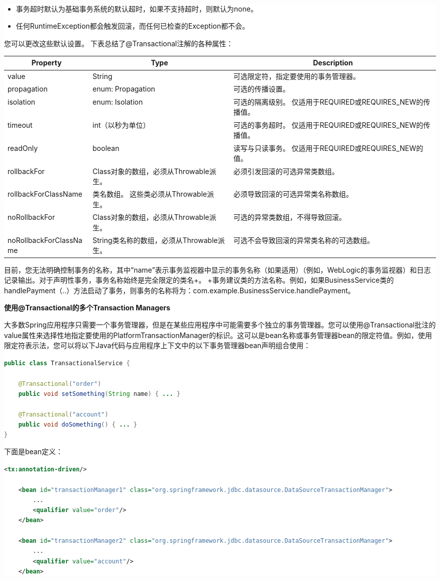 * 事务超时默认为基础事务系统的默认超时，如果不支持超时，则默认为none。

* 任何RuntimeException都会触发回滚，而任何已检查的Exception都不会。

您可以更改这些默认设置。 下表总结了@Transactional注解的各种属性：

Property|Type|Description|
-|-|-
value|String|可选限定符，指定要使用的事务管理器。
propagation|enum: Propagation|可选的传播设置。
isolation|enum: Isolation|可选的隔离级别。 仅适用于REQUIRED或REQUIRES_NEW的传播值。
timeout|int（以秒为单位）|可选的事务超时。 仅适用于REQUIRED或REQUIRES_NEW的传播值。
readOnly|boolean|读写与只读事务。 仅适用于REQUIRED或REQUIRES_NEW的值。
rollbackFor|Class对象的数组，必须从Throwable派生。|必须引发回滚的可选异常类数组。
rollbackForClassName|类名数组。 这些类必须从Throwable派生。|必须导致回滚的可选异常类名称数组。
noRollbackFor|Class对象的数组，必须从Throwable派生。|可选的异常类数组，不得导致回滚。
noRollbackForClassName|String类名称的数组，必须从Throwable派生。|可选不会导致回滚的异常类名称的可选数组。

目前，您无法明确控制事务的名称，其中“name”表示事务监视器中显示的事务名称（如果适用）（例如，WebLogic的事务监视器）和日志记录输出。对于声明性事务，事务名称始终是完全限定的类名+。 +事务建议类的方法名称。例如，如果BusinessService类的handlePayment（..）方法启动了事务，则事务的名称将为：com.example.BusinessService.handlePayment。

**使用@Transactional的多个Transaction Managers**

大多数Spring应用程序只需要一个事务管理器，但是在某些应用程序中可能需要多个独立的事务管理器。您可以使用@Transactional批注的value属性来选择性地指定要使用的PlatformTransactionManager的标识。这可以是bean名称或事务管理器bean的限定符值。例如，使用限定符表示法，您可以将以下Java代码与应用程序上下文中的以下事务管理器bean声明组合使用：

~~~java
public class TransactionalService {

    @Transactional("order")
    public void setSomething(String name) { ... }

    @Transactional("account")
    public void doSomething() { ... }
}
~~~

下面是bean定义：

~~~xml
<tx:annotation-driven/>

    <bean id="transactionManager1" class="org.springframework.jdbc.datasource.DataSourceTransactionManager">
        ...
        <qualifier value="order"/>
    </bean>

    <bean id="transactionManager2" class="org.springframework.jdbc.datasource.DataSourceTransactionManager">
        ...
        <qualifier value="account"/>
    </bean>
~~~
